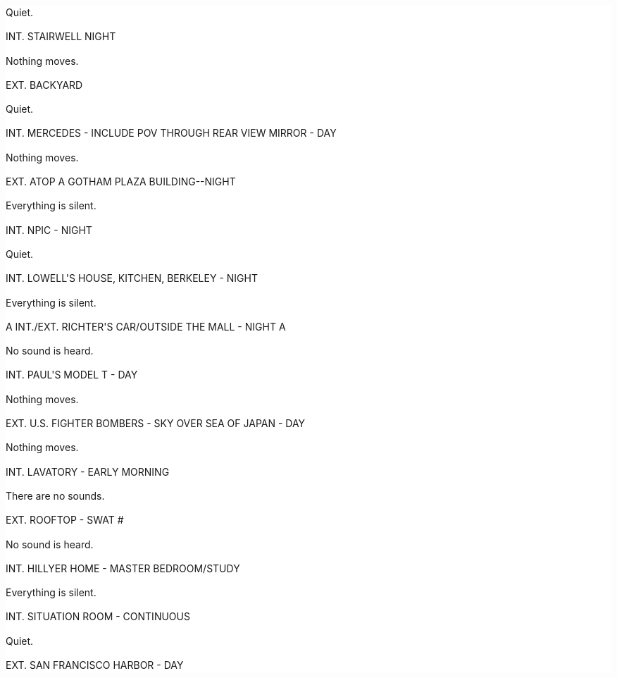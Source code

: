Quiet.


INT. STAIRWELL   NIGHT

Nothing moves.


EXT. BACKYARD

Quiet.


INT. MERCEDES - INCLUDE POV THROUGH REAR VIEW MIRROR - DAY

Nothing moves.


EXT. ATOP A GOTHAM PLAZA BUILDING--NIGHT

Everything is silent.


INT. NPIC - NIGHT

Quiet.


INT. LOWELL'S HOUSE, KITCHEN, BERKELEY - NIGHT

Everything is silent.


A INT./EXT. RICHTER'S CAR/OUTSIDE THE MALL - NIGHT                 A

No sound is heard.


INT. PAUL'S MODEL T - DAY

Nothing moves.


EXT. U.S. FIGHTER BOMBERS - SKY OVER SEA OF JAPAN - DAY

Nothing moves.


INT. LAVATORY - EARLY MORNING

There are no sounds.


EXT. ROOFTOP - SWAT #

No sound is heard.


INT. HILLYER HOME - MASTER BEDROOM/STUDY

Everything is silent.


INT. SITUATION ROOM - CONTINUOUS

Quiet.


EXT. SAN FRANCISCO HARBOR - DAY
